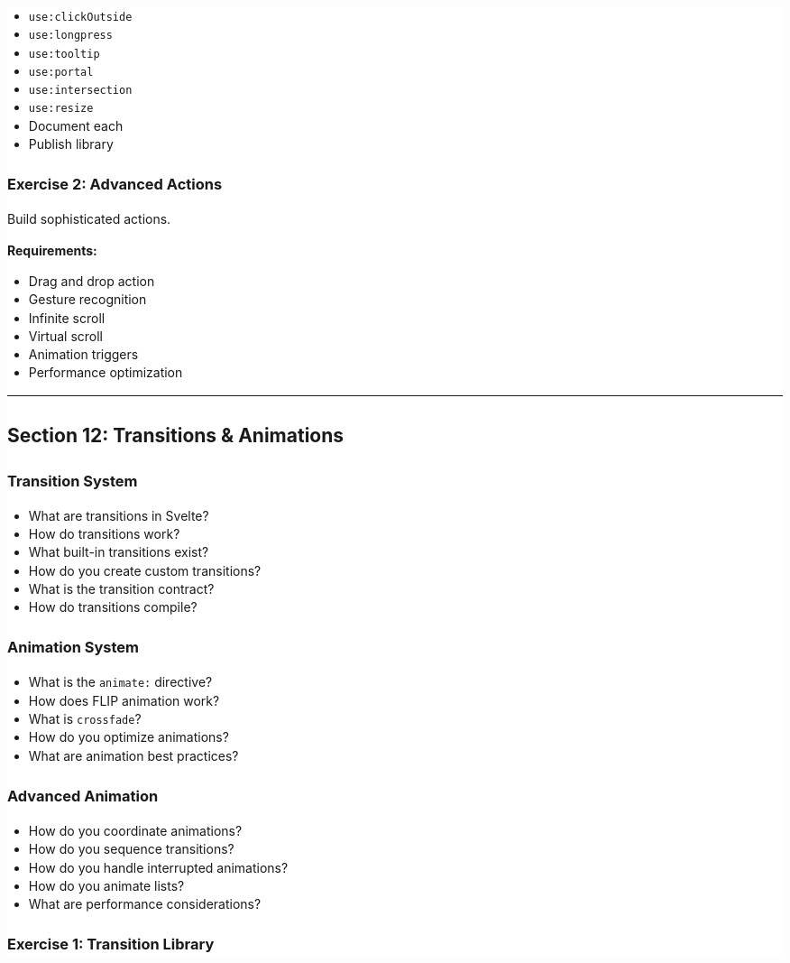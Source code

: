 - `use:clickOutside`
- `use:longpress`
- `use:tooltip`
- `use:portal`
- `use:intersection`
- `use:resize`
- Document each
- Publish library

### Exercise 2: Advanced Actions

Build sophisticated actions.

**Requirements:**

- Drag and drop action
- Gesture recognition
- Infinite scroll
- Virtual scroll
- Animation triggers
- Performance optimization

---

## Section 12: Transitions & Animations

### Transition System

- What are transitions in Svelte?
- How do transitions work?
- What built-in transitions exist?
- How do you create custom transitions?
- What is the transition contract?
- How do transitions compile?

### Animation System

- What is the `animate:` directive?
- How does FLIP animation work?
- What is `crossfade`?
- How do you optimize animations?
- What are animation best practices?

### Advanced Animation

- How do you coordinate animations?
- How do you sequence transitions?
- How do you handle interrupted animations?
- How do you animate lists?
- What are performance considerations?

### Exercise 1: Transition Library
